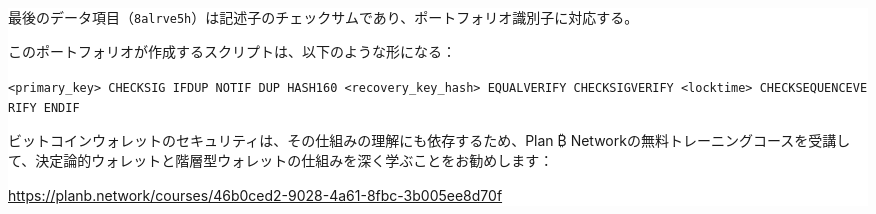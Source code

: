 最後のデータ項目（`8alrve5h`）は記述子のチェックサムであり、ポートフォリオ識別子に対応する。

このポートフォリオが作成するスクリプトは、以下のような形になる：

```plaintext
<primary_key> CHECKSIG IFDUP NOTIF DUP HASH160 <recovery_key_hash> EQUALVERIFY CHECKSIGVERIFY <locktime> CHECKSEQUENCEVERIFY ENDIF
```

ビットコインウォレットのセキュリティは、その仕組みの理解にも依存するため、Plan ₿ Networkの無料トレーニングコースを受講して、決定論的ウォレットと階層型ウォレットの仕組みを深く学ぶことをお勧めします：

https://planb.network/courses/46b0ced2-9028-4a61-8fbc-3b005ee8d70f
